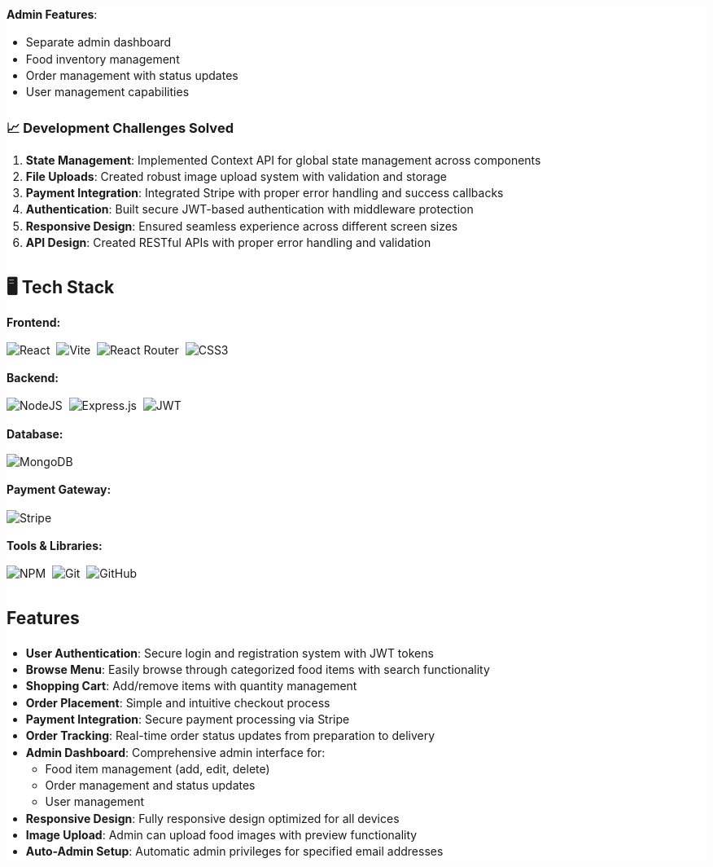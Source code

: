 **Admin Features**:
- Separate admin dashboard
- Food inventory management
- Order management with status updates
- User management capabilities

### 📈 Development Challenges Solved

1. **State Management**: Implemented Context API for global state management across components
2. **File Uploads**: Created robust image upload system with validation and storage
3. **Payment Integration**: Integrated Stripe with proper error handling and success callbacks
4. **Authentication**: Built secure JWT-based authentication with middleware protection
5. **Responsive Design**: Ensured seamless experience across different screen sizes
6. **API Design**: Created RESTful APIs with proper error handling and validation

## 🖥️ Tech Stack

**Frontend:**

![React](https://img.shields.io/badge/react_js-%2320232a.svg?style=for-the-badge&logo=react&logoColor=%2361DAFB)&nbsp;
![Vite](https://img.shields.io/badge/vite-%23646CFF.svg?style=for-the-badge&logo=vite&logoColor=white)&nbsp;
![React Router](https://img.shields.io/badge/React_Router-CA4245?style=for-the-badge&logo=react-router&logoColor=white)&nbsp;
![CSS3](https://img.shields.io/badge/css3-%231572B6.svg?style=for-the-badge&logo=css3&logoColor=white)&nbsp;

**Backend:**

![NodeJS](https://img.shields.io/badge/node.js-6DA55F?style=for-the-badge&logo=node.js&logoColor=white)&nbsp;
![Express.js](https://img.shields.io/badge/express.js-%23404d59.svg?style=for-the-badge&logo=express&logoColor=%2361DAFB)&nbsp;
![JWT](https://img.shields.io/badge/JWT-black?style=for-the-badge&logo=JSON%20web%20tokens)&nbsp;

**Database:**

![MongoDB](https://img.shields.io/badge/MongoDB-%2347A248?style=for-the-badge&logo=mongodb&logoColor=black)&nbsp;

**Payment Gateway:**

![Stripe](https://img.shields.io/badge/Stripe-%23008CDD?style=for-the-badge&logo=stripe&logoColor=black)&nbsp;

**Tools & Libraries:**

![NPM](https://img.shields.io/badge/NPM-%23000000.svg?style=for-the-badge&logo=npm&logoColor=white)&nbsp;
![Git](https://img.shields.io/badge/git-%23F05033.svg?style=for-the-badge&logo=git&logoColor=white)&nbsp;
![GitHub](https://img.shields.io/badge/github-%23121011.svg?style=for-the-badge&logo=github&logoColor=white)&nbsp;

## Features

- **User Authentication**: Secure login and registration system with JWT tokens
- **Browse Menu**: Easily browse through categorized food items with search functionality
- **Shopping Cart**: Add/remove items with quantity management
- **Order Placement**: Simple and intuitive checkout process
- **Payment Integration**: Secure payment processing via Stripe
- **Order Tracking**: Real-time order status updates from preparation to delivery
- **Admin Dashboard**: Comprehensive admin interface for:
  - Food item management (add, edit, delete)
  - Order management and status updates
  - User management
- **Responsive Design**: Fully responsive design optimized for all devices
- **Image Upload**: Admin can upload food images with preview functionality
- **Auto-Admin Setup**: Automatic admin privileges for specified email addresses
